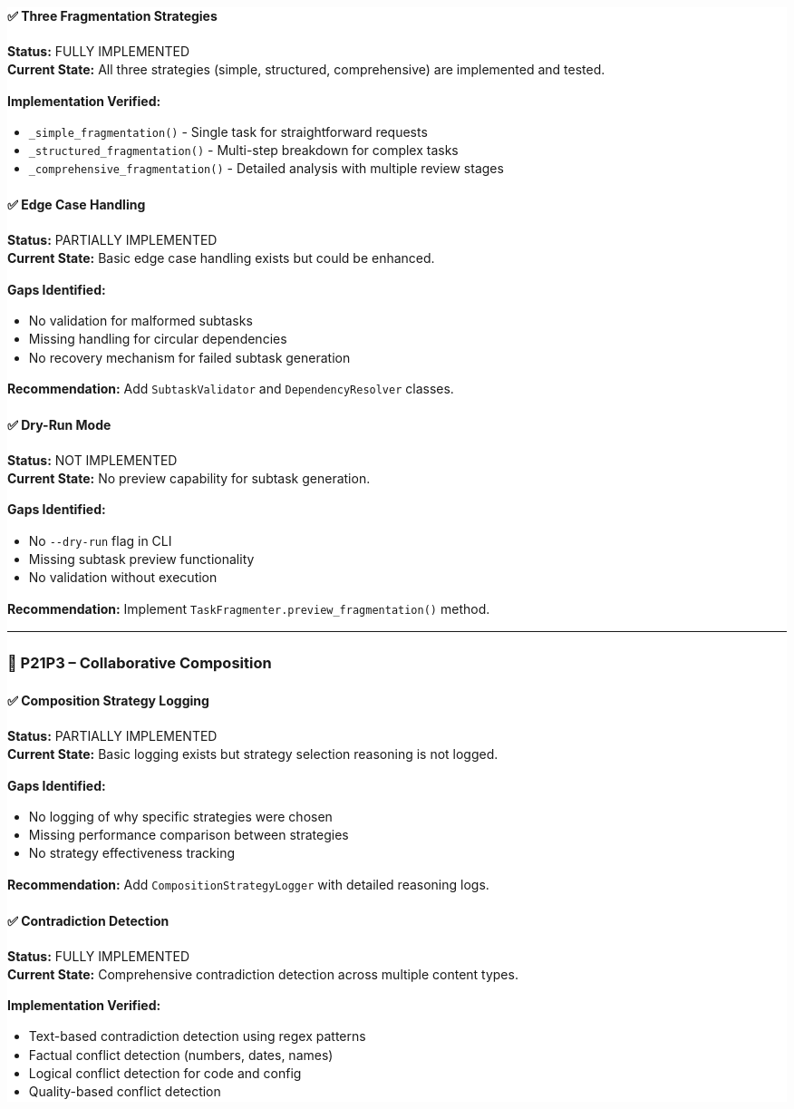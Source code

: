 #### ✅ **Three Fragmentation Strategies**
**Status:** FULLY IMPLEMENTED  
**Current State:** All three strategies (simple, structured, comprehensive) are implemented and tested.

**Implementation Verified:**
- `_simple_fragmentation()` - Single task for straightforward requests
- `_structured_fragmentation()` - Multi-step breakdown for complex tasks
- `_comprehensive_fragmentation()` - Detailed analysis with multiple review stages

#### ✅ **Edge Case Handling**
**Status:** PARTIALLY IMPLEMENTED  
**Current State:** Basic edge case handling exists but could be enhanced.

**Gaps Identified:**
- No validation for malformed subtasks
- Missing handling for circular dependencies
- No recovery mechanism for failed subtask generation

**Recommendation:** Add `SubtaskValidator` and `DependencyResolver` classes.

#### ✅ **Dry-Run Mode**
**Status:** NOT IMPLEMENTED  
**Current State:** No preview capability for subtask generation.

**Gaps Identified:**
- No `--dry-run` flag in CLI
- Missing subtask preview functionality
- No validation without execution

**Recommendation:** Implement `TaskFragmenter.preview_fragmentation()` method.

---

### 🧠 P21P3 – Collaborative Composition

#### ✅ **Composition Strategy Logging**
**Status:** PARTIALLY IMPLEMENTED  
**Current State:** Basic logging exists but strategy selection reasoning is not logged.

**Gaps Identified:**
- No logging of why specific strategies were chosen
- Missing performance comparison between strategies
- No strategy effectiveness tracking

**Recommendation:** Add `CompositionStrategyLogger` with detailed reasoning logs.

#### ✅ **Contradiction Detection**
**Status:** FULLY IMPLEMENTED  
**Current State:** Comprehensive contradiction detection across multiple content types.

**Implementation Verified:**
- Text-based contradiction detection using regex patterns
- Factual conflict detection (numbers, dates, names)
- Logical conflict detection for code and config
- Quality-based conflict detection
